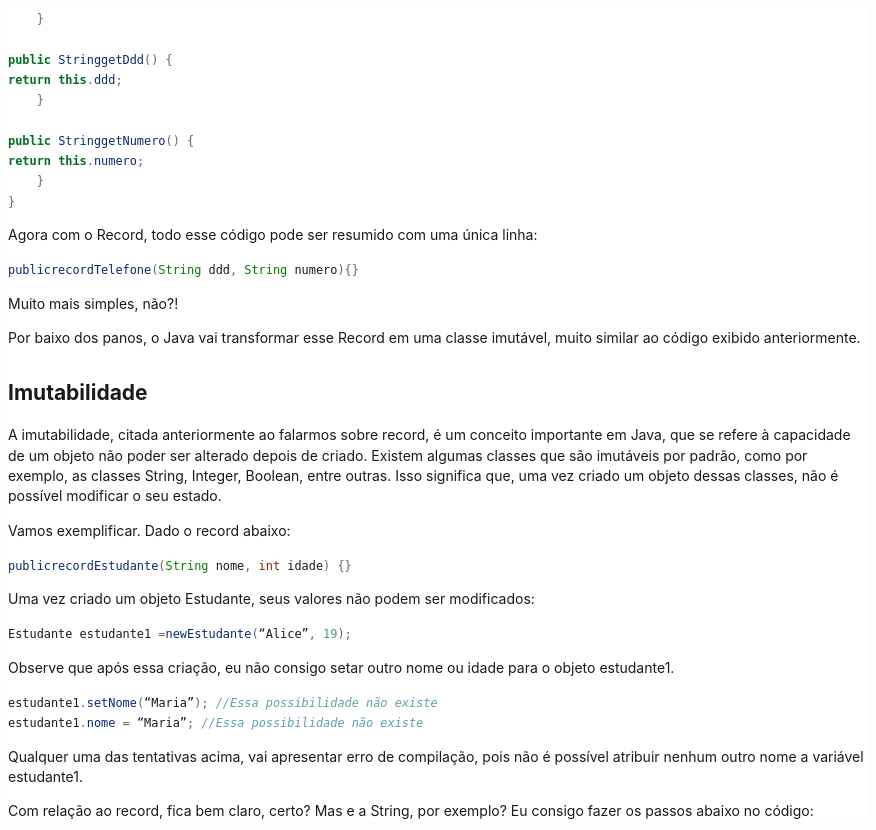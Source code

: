 ```java
    }

public StringgetDdd() {
return this.ddd;
    }

public StringgetNumero() {
return this.numero;
    }
}
```

Agora com o Record, todo esse código pode ser resumido com uma única linha:

```java
publicrecordTelefone(String ddd, String numero){}
```

Muito mais simples, não?!

Por baixo dos panos, o Java vai transformar esse Record em uma classe imutável, muito similar ao código exibido anteriormente.

## **Imutabilidade**

A imutabilidade, citada anteriormente ao falarmos sobre record, é um conceito importante em Java, que se refere à capacidade de um objeto não poder ser alterado depois de criado. Existem algumas classes que são imutáveis por padrão, como por exemplo, as classes String, Integer, Boolean, entre outras. Isso significa que, uma vez criado um objeto dessas classes, não é possível modificar o seu estado.

Vamos exemplificar. Dado o record abaixo:

```java
publicrecordEstudante(String nome, int idade) {}

```

Uma vez criado um objeto Estudante, seus valores não podem ser modificados:

```java
Estudante estudante1 =newEstudante(“Alice”, 19);
```

Observe que após essa criação, eu não consigo setar outro nome ou idade para o objeto estudante1.

```java
estudante1.setNome(“Maria”); //Essa possibilidade não existe
estudante1.nome = “Maria”; //Essa possibilidade não existe

```

Qualquer uma das tentativas acima, vai apresentar erro de compilação, pois não é possível atribuir nenhum outro nome a variável estudante1.

Com relação ao record, fica bem claro, certo? Mas e a String, por exemplo? Eu consigo fazer os passos abaixo no código:
